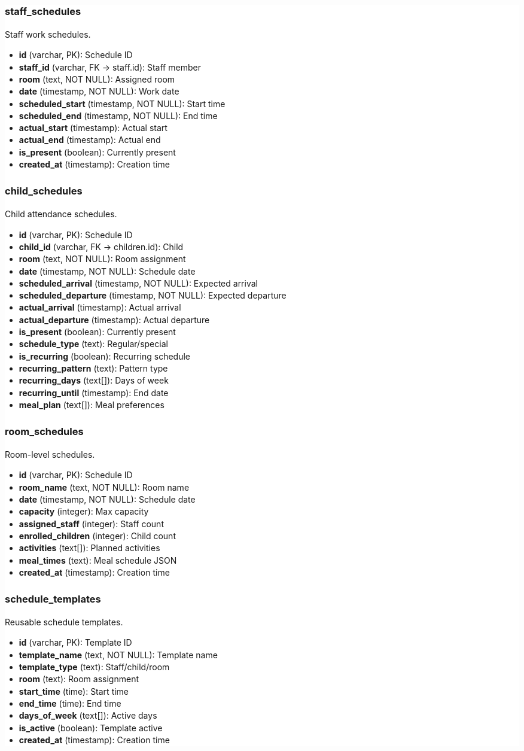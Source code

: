 ### staff_schedules
Staff work schedules.
- **id** (varchar, PK): Schedule ID
- **staff_id** (varchar, FK -> staff.id): Staff member
- **room** (text, NOT NULL): Assigned room
- **date** (timestamp, NOT NULL): Work date
- **scheduled_start** (timestamp, NOT NULL): Start time
- **scheduled_end** (timestamp, NOT NULL): End time
- **actual_start** (timestamp): Actual start
- **actual_end** (timestamp): Actual end
- **is_present** (boolean): Currently present
- **created_at** (timestamp): Creation time

### child_schedules
Child attendance schedules.
- **id** (varchar, PK): Schedule ID
- **child_id** (varchar, FK -> children.id): Child
- **room** (text, NOT NULL): Room assignment
- **date** (timestamp, NOT NULL): Schedule date
- **scheduled_arrival** (timestamp, NOT NULL): Expected arrival
- **scheduled_departure** (timestamp, NOT NULL): Expected departure
- **actual_arrival** (timestamp): Actual arrival
- **actual_departure** (timestamp): Actual departure
- **is_present** (boolean): Currently present
- **schedule_type** (text): Regular/special
- **is_recurring** (boolean): Recurring schedule
- **recurring_pattern** (text): Pattern type
- **recurring_days** (text[]): Days of week
- **recurring_until** (timestamp): End date
- **meal_plan** (text[]): Meal preferences

### room_schedules
Room-level schedules.
- **id** (varchar, PK): Schedule ID
- **room_name** (text, NOT NULL): Room name
- **date** (timestamp, NOT NULL): Schedule date
- **capacity** (integer): Max capacity
- **assigned_staff** (integer): Staff count
- **enrolled_children** (integer): Child count
- **activities** (text[]): Planned activities
- **meal_times** (text): Meal schedule JSON
- **created_at** (timestamp): Creation time

### schedule_templates
Reusable schedule templates.
- **id** (varchar, PK): Template ID
- **template_name** (text, NOT NULL): Template name
- **template_type** (text): Staff/child/room
- **room** (text): Room assignment
- **start_time** (time): Start time
- **end_time** (time): End time
- **days_of_week** (text[]): Active days
- **is_active** (boolean): Template active
- **created_at** (timestamp): Creation time
